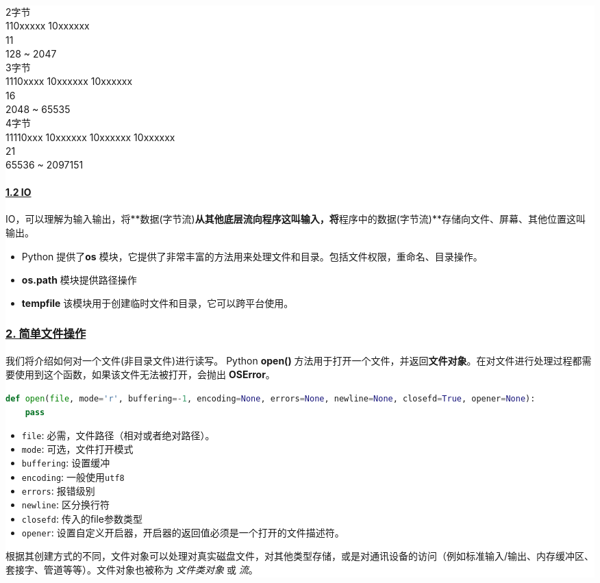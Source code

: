 </tr>
<tr>
<td width="180" height="30"><div class="para" label-module="para">2字节</div></td>
<td width="360" height="30"><div class="para" label-module="para">110xxxxx 10xxxxxx</div></td>
<td width="180" height="30"><div class="para" label-module="para">11</div></td>
<td width="180" height="30"><div class="para" label-module="para">128 ~ 2047</div></td></tr>
<tr>
<td width="180" height="30"><div class="para" label-module="para">3字节</div></td>
<td width="360" height="30"><div class="para" label-module="para">1110xxxx 10xxxxxx 10xxxxxx</div></td>
<td width="180" height="30"><div class="para" label-module="para">16</div></td>
<td width="180" height="30"><div class="para" label-module="para">2048 ~ 65535</div></td></tr>
<tr>
<td width="180" height="47"><div class="para" label-module="para">4字节</div></td>
<td width="360" height="47"><div class="para" label-module="para">11110xxx 10xxxxxx 10xxxxxx 10xxxxxx</div></td>
<td width="180" height="47"><div class="para" label-module="para">21</div></td>
<td width="180" height="47"><div class="para" label-module="para">65536 ~ 2097151</div></td>
</tr>
</tbody>
</table>



#### [1.2 IO](#)
IO，可以理解为输入输出，将**数据(字节流)**从其他底层流向程序这叫输入，将**程序中的数据(字节流)**存储向文件、屏幕、其他位置这叫输出。

* Python 提供了**os** 模块，它提供了非常丰富的方法用来处理文件和目录。包括文件权限，重命名、目录操作。

* **os.path** 模块提供路径操作

* **tempfile**    该模块用于创建临时文件和目录，它可以跨平台使用。

  

### [2.  简单文件操作](#) 
我们将介绍如何对一个文件(非目录文件)进行读写。 Python **open()** 方法用于打开一个文件，并返回**文件对象**。在对文件进行处理过程都需要使用到这个函数，如果该文件无法被打开，会抛出 **OSError**。

```python
def open(file, mode='r', buffering=-1, encoding=None, errors=None, newline=None, closefd=True, opener=None):
    pass
```

- `file`: 必需，文件路径（相对或者绝对路径）。
- `mode`: 可选，文件打开模式
- `buffering`: 设置缓冲
- `encoding`: 一般使用`utf8`
- `errors`: 报错级别
- `newline`: 区分换行符
- `closefd`: 传入的file参数类型
- `opener`: 设置自定义开启器，开启器的返回值必须是一个打开的文件描述符。

根据其创建方式的不同，文件对象可以处理对真实磁盘文件，对其他类型存储，或是对通讯设备的访问（例如标准输入/输出、内存缓冲区、套接字、管道等等）。文件对象也被称为 *文件类对象* 或 *流*。
